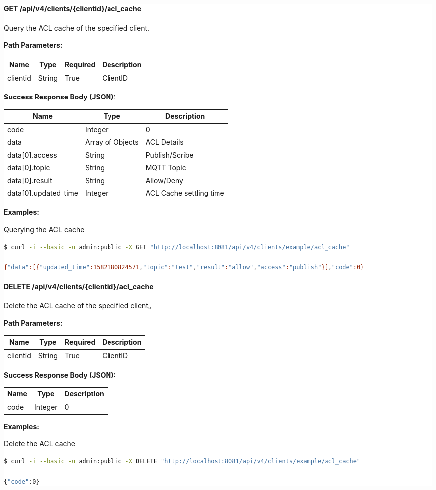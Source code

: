 #### GET /api/v4/clients/{clientid}/acl_cache
Query the ACL cache of the specified client.

**Path Parameters:**

| Name   | Type | Required | Description |
| ------ | --------- | -------- |  ---- |
| clientid  | String | True | ClientID |

**Success Response Body (JSON):**

| Name | Type | Description |
| ---- | --------- | ----------- |
| code | Integer   | 0         |
| data | Array of Objects | ACL Details |
| data[0].access       | String    | Publish/Scribe |
| data[0].topic        | String    | MQTT Topic    |
| data[0].result       | String    | Allow/Deny |
| data[0].updated_time | Integer   | ACL Cache settling time |

**Examples:**

Querying the ACL cache

```bash
$ curl -i --basic -u admin:public -X GET "http://localhost:8081/api/v4/clients/example/acl_cache"

{"data":[{"updated_time":1582180824571,"topic":"test","result":"allow","access":"publish"}],"code":0}
```

#### DELETE /api/v4/clients/{clientid}/acl_cache
Delete the ACL cache of the specified client。

**Path Parameters:**

| Name   | Type | Required | Description |
| ------ | --------- | -------- |  ---- |
| clientid  | String | True | ClientID |

**Success Response Body (JSON):**

| Name | Type | Description |
| ---- | --------- | ----------- |
| code | Integer   | 0         |

**Examples:**

Delete the ACL cache

```bash
$ curl -i --basic -u admin:public -X DELETE "http://localhost:8081/api/v4/clients/example/acl_cache"

{"code":0}
```
